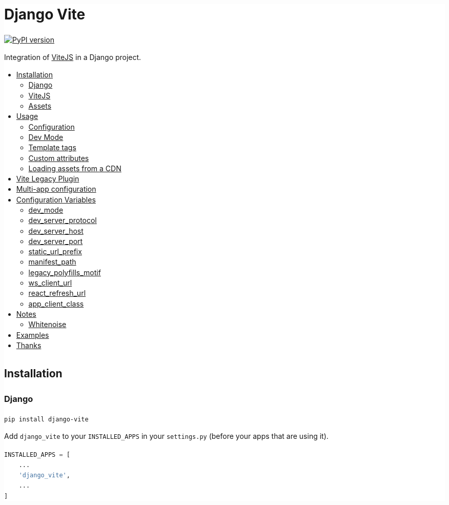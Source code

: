 # Django Vite

[![PyPI version](https://badge.fury.io/py/django-vite.svg)](https://badge.fury.io/py/django-vite)

Integration of [ViteJS](https://vitejs.dev/) in a Django project.

- [Installation](#installation)
  - [Django](#django)
  - [ViteJS](#vitejs)
  - [Assets](#assets)
- [Usage](#usage)
  - [Configuration](#configuration)
  - [Dev Mode](#dev-mode)
  - [Template tags](#template-tags)
  - [Custom attributes](#custom-attributes)
  - [Loading assets from a CDN](#loading-assets-from-a-cdn)
- [Vite Legacy Plugin](#vite-legacy-plugin)
- [Multi-app configuration](#multi-app-configuration)
- [Configuration Variables](#configuration-variables)
  - [dev\_mode](#dev_mode)
  - [dev\_server\_protocol](#dev_server_protocol)
  - [dev\_server\_host](#dev_server_host)
  - [dev\_server\_port](#dev_server_port)
  - [static\_url\_prefix](#static_url_prefix)
  - [manifest\_path](#manifest_path)
  - [legacy\_polyfills\_motif](#legacy_polyfills_motif)
  - [ws\_client\_url](#ws_client_url)
  - [react\_refresh\_url](#react_refresh_url)
  - [app\_client\_class](#app_client_class)
- [Notes](#notes)
  - [Whitenoise](#whitenoise)
- [Examples](#examples)
- [Thanks](#thanks)


## Installation

### Django

```
pip install django-vite
```

Add `django_vite` to your `INSTALLED_APPS` in your `settings.py`
(before your apps that are using it).

```python
INSTALLED_APPS = [
    ...
    'django_vite',
    ...
]
```
